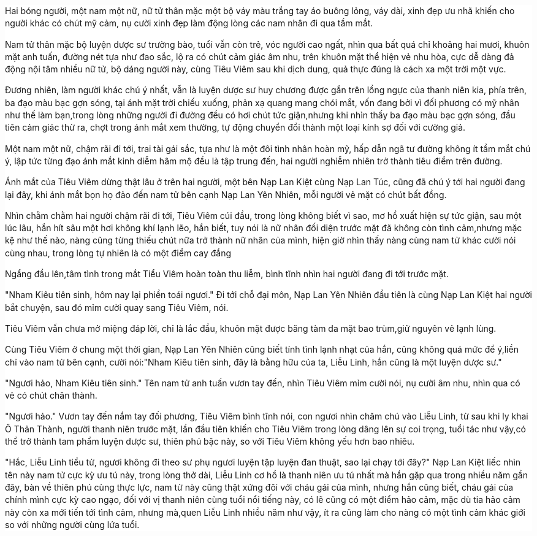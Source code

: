 Hai bóng người, một nam một nữ, nữ tử thân mặc một bộ váy màu trắng tay áo buông lỏng, váy dài, xinh đẹp ưu nhã khiến cho người khác có chút mỹ cảm, nụ cười xinh đẹp làm động lòng các nam nhân đi qua tầm mắt.

Nam tử thân mặc bộ luyện dược sư trường bào, tuổi vẫn còn trẻ, vóc người cao ngất, nhìn qua bất quá chỉ khoảng hai mươi, khuôn mặt anh tuấn, đường nét tựa như đao sắc, lộ ra có chút cảm giác âm nhu, trên khuôn mặt thể hiện vẻ nhu hòa, cực dễ dàng đả động nội tâm nhiều nữ tử, bộ dáng người này, cùng Tiêu Viêm sau khi dịch dung, quả thực đúng là cách xa một trời một vực.

Đương nhiên, làm người khác chú ý nhất, vẫn là luyện dược sư huy chương được gắn trên lồng ngực của thanh niên kia, phía trên, ba đạo màu bạc gợn sóng, tại ánh mặt trời chiếu xuống, phản xạ quang mang chói mắt, vốn đang bởi vì đối phương có mỹ nhân như thế làm bạn,trong lòng những người đi đường đều có hơi chút tức giận,nhưng khi nhìn thấy ba đạo màu bạc gợn sóng, đầu tiên cảm giác thừ ra, chợt trong ánh mắt xem thường, tự động chuyển đổi thành một loại kính sợ đối với cường giả.

Một nam một nữ, chậm rãi đi tới, trai tài gái sắc, tựa như là một đôi tình nhân hoàn mỹ, hấp dẫn ngã tư đường không ít tầm mắt chú ý, lập tức từng đạo ánh mắt kinh diễm hâm mộ đều là tập trung đến, hai người nghiễm nhiên trở thành tiêu điểm trên đường.

Ánh mắt của Tiêu Viêm dừng thật lâu ở trên hai người, một bên Nạp Lan Kiệt cùng Nạp Lan Túc, cũng đã chú ý tới hai người đang lại đây, khi ánh mắt bọn họ đảo đến nam tử bên cạnh Nạp Lan Yên Nhiên, mỗi người vẻ mặt có chút bất đồng.

Nhìn chằm chằm hai người chậm rãi đi tới, Tiêu Viêm cúi đầu, trong lòng không biết vì sao, mơ hồ xuất hiện sự tức giận, sau một lúc lâu, hắn hít sâu một hơi không khí lạnh lẽo, hắn biết, tuy nói là nữ nhân đối diện trước mặt đã không còn tình cảm,nhưng mặc kệ như thế nào, nàng cũng từng thiếu chút nữa trở thành nữ nhân của mình, hiện giờ nhìn thấy nàng cùng nam tử khác cười nói cùng nhau, trong lòng tự nhiên là có một điểm cay đắng

Ngẩng đầu lên,tâm tình trong mắt Tiểu Viêm hoàn toàn thu liễm, bình tĩnh nhìn hai người đang đi tới trước mặt.

"Nham Kiêu tiên sinh, hôm nay lại phiền toái ngươi." Đi tới chỗ đại môn, Nạp Lan Yên Nhiên đầu tiên là cùng Nạp Lan Kiệt hai người bắt chuyện, sau đó mỉm cười quay sang Tiêu Viêm, nói.

Tiêu Viêm vẫn chưa mở miệng đáp lời, chỉ là lắc đầu, khuôn mặt được băng tàm da mặt bao trùm,giữ nguyên vẻ lạnh lùng.

Cùng Tiêu Viêm ở chung một thời gian, Nạp Lan Yên Nhiên cũng biết tính tình lạnh nhạt của hắn, cũng không quá mức để ý,liền chỉ vào nam tử bên cạnh, cười nói:"Nham Kiêu tiên sinh, đây là bằng hữu của ta, Liễu Linh, hắn cũng là một luyện dược sư."

"Ngươi hảo, Nham Kiêu tiên sinh." Tên nam tử anh tuấn vươn tay đến, nhìn Tiêu Viêm mỉm cười nói, nụ cười âm nhu, nhìn qua có vẻ có chút chân thành.

"Ngươi hảo." Vươn tay đến nắm tay đối phương, Tiêu Viêm bình tĩnh nói, con ngươi nhìn chăm chú vào Liễu Linh, từ sau khi ly khai Ô Thản Thành, người thanh niên trước mặt, lần đầu tiên khiến cho Tiêu Viêm trong lòng dâng lên sự coi trọng, tuổi tác như vậy,có thể trở thành tam phẩm luyện dược sư, thiên phú bậc này, so với Tiêu Viêm không yếu hơn bao nhiêu.

"Hắc, Liễu Linh tiểu tử, ngươi không đi theo sư phụ ngươi luyện tập luyện đan thuật, sao lại chạy tới đây?" Nạp Lan Kiệt liếc nhìn tên này nam tử cực kỳ ưu tú này, trong lòng thở dài, Liễu Linh cơ hồ là thanh niên ưu tú nhất mà hắn gặp qua trong nhiều năm gần đây, bàn về thiên phú cùng thực lực, nam tử này cũng thật xứng đôi với cháu gái của mình, nhưng hắn cũng biết, cháu gái của chính mình cực kỳ cao ngạo, đối với vị thanh niên cùng tuổi nổi tiếng này, có lẽ cũng có một điểm hảo cảm, mặc dù tia hảo cảm này còn xa mới tiến tới tình cảm, nhưng mà,quen Liễu Linh nhiều năm như vậy, ít ra cũng làm cho nàng có một tình cảm khác giới so với những người cùng lứa tuổi.
